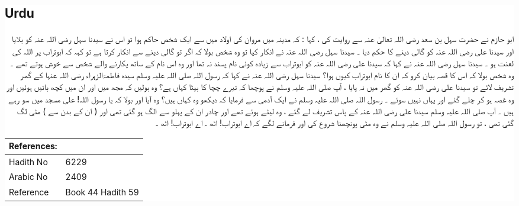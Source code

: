 ## Urdu


<div dir="rtl" lang="ur" style={{fontSize:'larger',backgroundColor:'#f8f9fa',padding:20}}>
ابو حازم نے حضرت سہل بن سعد رضی اللہ تعالیٰ عنہ سے روایت کی ، کہا : کہ مدینہ میں مروان کی اولاد میں سے ایک شخص حاکم ہوا تو اس نے سیدنا سہل رضی اللہ عنہ کو بلایا اور سیدنا علی رضی اللہ عنہ کو گالی دینے کا حکم دیا ۔ سیدنا سہل رضی اللہ عنہ نے انکار کیا تو وہ شخص بولا کہ اگر تو گالی دینے سے انکار کرتا ہے تو کہہ کہ ابوتراب پر اللہ کی لعنت ہو ۔ سیدنا سہل رضی اللہ عنہ نے کہا کہ سیدنا علی رضی اللہ عنہ کو ابوتراب سے زیادہ کوئی نام پسند نہ تھا اور وہ اس نام کے ساتھ پکارنے والے شخص سے خوش ہوتے تھے ۔ وہ شخص بولا کہ اس کا قصہ بیان کرو کہ ان کا نام ابوتراب کیوں ہوا؟ سیدنا سہل رضی اللہ عنہ نے کہا کہ رسول اللہ صلی اللہ علیہ وسلم سیدہ فاطمۃالزہراء رضی اللہ عنہا کے گھر تشریف لائے تو سیدنا علی رضی اللہ عنہ کو گھر میں نہ پایا ، آپ صلی اللہ علیہ وسلم نے پوچھا کہ تیرے چچا کا بیٹا کہاں ہے؟ وہ بولیں کہ مجھ میں اور ان میں کچھ باتیں ہوئیں اور وہ غصہ ہو کر چلے گئے اور یہاں نہیں سوئے ۔ رسول اللہ صلی اللہ علیہ وسلم نے ایک آدمی سے فرمایا کہ دیکھو وہ کہاں ہیں؟ وہ آیا اور بولا کہ یا رسول اللہ! علی مسجد میں سو رہے ہیں ۔ آپ صلی اللہ علیہ وسلم سیدنا علی رضی اللہ عنہ کے پاس تشریف لے گئے ، وہ لیٹے ہوئے تھے اور چادر ان کے پہلو سے الگ ہو گئی تھی اور ( ان کے بدن سے ) مٹی لگ گئی تھی ، تو رسول اللہ صلی اللہ علیہ وسلم نے وہ مٹی پونچھنا شروع کی اور فرمانے لگے کہ اے ابوتراب! اٹھ ۔ اے ابوتراب! اٹھ ۔
</div>
<div style={{backgroundColor:'#f8f9fa',padding:20, marginBottom: 10}}><table> <thead> <tr> <th>References:</th> <th></th> </tr> </thead> <tbody><tr><td>Hadith No</td><td>6229</td></tr><tr><td>Arabic No</td><td>2409</td></tr><tr><td>Reference</td><td>Book 44 Hadith 59</td></tr></tbody></table></div>